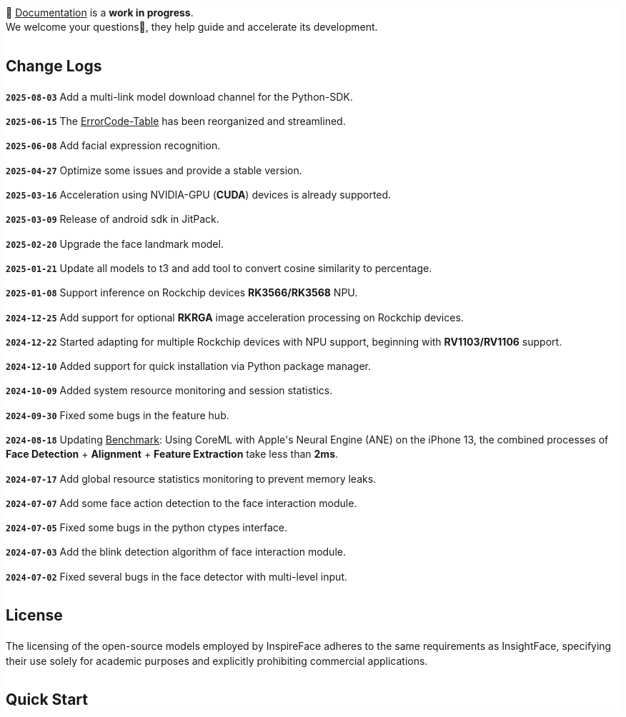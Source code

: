 
📘 [Documentation](https://doc.inspireface.online/) is a **work in progress**.  
We welcome your questions💬, they help guide and accelerate its development.

## Change Logs

**`2025-08-03`** Add a multi-link model download channel for the Python-SDK.

**`2025-06-15`** The [ErrorCode-Table](/doc/Error-Feedback-Codes.md) has been reorganized and streamlined.

**`2025-06-08`** Add facial expression recognition.

**`2025-04-27`** Optimize some issues and provide a stable version.

**`2025-03-16`** Acceleration using NVIDIA-GPU (**CUDA**) devices is already supported.

**`2025-03-09`** Release of android sdk in JitPack.

**`2025-02-20`** Upgrade the face landmark model.

**`2025-01-21`** Update all models to t3 and add tool to convert cosine similarity to percentage.

**`2025-01-08`** Support inference on Rockchip devices **RK3566/RK3568** NPU.

**`2024-12-25`** Add support for optional **RKRGA** image acceleration processing on Rockchip devices.

**`2024-12-22`** Started adapting for multiple Rockchip devices with NPU support, beginning with **RV1103/RV1106** support.

**`2024-12-10`** Added support for quick installation via Python package manager.

**`2024-10-09`** Added system resource monitoring and session statistics.

**`2024-09-30`** Fixed some bugs in the feature hub.

**`2024-08-18`** Updating [Benchmark](doc/Benchmark-Remark(Updating).md): Using CoreML with Apple's Neural Engine (ANE) on the iPhone 13, the combined processes of **Face Detection** + **Alignment** + **Feature Extraction** take less than **2ms**.

**`2024-07-17`** Add global resource statistics monitoring to prevent memory leaks.

**`2024-07-07`** Add some face action detection to the face interaction module.

**`2024-07-05`** Fixed some bugs in the python ctypes interface.

**`2024-07-03`** Add the blink detection algorithm of face interaction module.

**`2024-07-02`** Fixed several bugs in the face detector with multi-level input.

## License

The licensing of the open-source models employed by InspireFace adheres to the same requirements as InsightFace, specifying their use solely for academic purposes and explicitly prohibiting commercial applications.

## Quick Start
